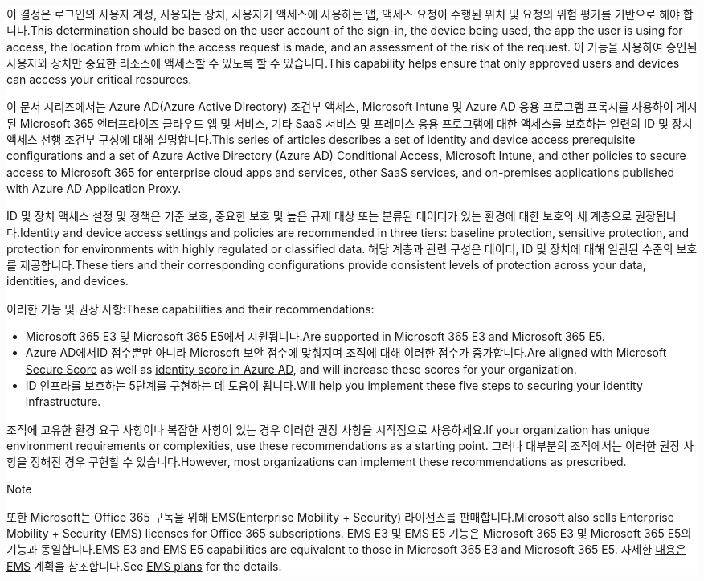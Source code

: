 <span data-ttu-id="ce3af-109">이 결정은 로그인의 사용자 계정, 사용되는 장치, 사용자가 액세스에 사용하는 앱, 액세스 요청이 수행된 위치 및 요청의 위험 평가를 기반으로 해야 합니다.</span><span class="sxs-lookup"><span data-stu-id="ce3af-109">This determination should be based on the user account of the sign-in, the device being used, the app the user is using for access, the location from which the access request is made, and an assessment of the risk of the request.</span></span> <span data-ttu-id="ce3af-110">이 기능을 사용하여 승인된 사용자와 장치만 중요한 리소스에 액세스할 수 있도록 할 수 있습니다.</span><span class="sxs-lookup"><span data-stu-id="ce3af-110">This capability helps ensure that only approved users and devices can access your critical resources.</span></span>

<span data-ttu-id="ce3af-111">이 문서 시리즈에서는 Azure AD(Azure Active Directory) 조건부 액세스, Microsoft Intune 및 Azure AD 응용 프로그램 프록시를 사용하여 게시된 Microsoft 365 엔터프라이즈 클라우드 앱 및 서비스, 기타 SaaS 서비스 및 프레미스 응용 프로그램에 대한 액세스를 보호하는 일련의 ID 및 장치 액세스 선행 조건부 구성에 대해 설명합니다.</span><span class="sxs-lookup"><span data-stu-id="ce3af-111">This series of articles describes a set of identity and device access prerequisite configurations and a set of Azure Active Directory (Azure AD) Conditional Access, Microsoft Intune, and other policies to secure access to Microsoft 365 for enterprise cloud apps and services, other SaaS services, and on-premises applications published with Azure AD Application Proxy.</span></span>

<span data-ttu-id="ce3af-112">ID 및 장치 액세스 설정 및 정책은 기준 보호, 중요한 보호 및 높은 규제 대상 또는 분류된 데이터가 있는 환경에 대한 보호의 세 계층으로 권장됩니다.</span><span class="sxs-lookup"><span data-stu-id="ce3af-112">Identity and device access settings and policies are recommended in three tiers: baseline protection, sensitive protection, and protection for environments with highly regulated or classified data.</span></span> <span data-ttu-id="ce3af-113">해당 계층과 관련 구성은 데이터, ID 및 장치에 대해 일관된 수준의 보호를 제공합니다.</span><span class="sxs-lookup"><span data-stu-id="ce3af-113">These tiers and their corresponding configurations provide consistent levels of protection across your data, identities, and devices.</span></span>

<span data-ttu-id="ce3af-114">이러한 기능 및 권장 사항:</span><span class="sxs-lookup"><span data-stu-id="ce3af-114">These capabilities and their recommendations:</span></span>

- <span data-ttu-id="ce3af-115">Microsoft 365 E3 및 Microsoft 365 E5에서 지원됩니다.</span><span class="sxs-lookup"><span data-stu-id="ce3af-115">Are supported in Microsoft 365 E3 and Microsoft 365 E5.</span></span>
- <span data-ttu-id="ce3af-116">[Azure AD에서](https://docs.microsoft.com/azure/active-directory/fundamentals/identity-secure-score)ID 점수뿐만 아니라 [Microsoft 보안](https://docs.microsoft.com/microsoft-365/security/mtp/microsoft-secure-score) 점수에 맞춰지며 조직에 대해 이러한 점수가 증가합니다.</span><span class="sxs-lookup"><span data-stu-id="ce3af-116">Are aligned with [Microsoft Secure Score](https://docs.microsoft.com/microsoft-365/security/mtp/microsoft-secure-score) as well as [identity score in Azure AD](https://docs.microsoft.com/azure/active-directory/fundamentals/identity-secure-score), and will increase these scores for your organization.</span></span>
- <span data-ttu-id="ce3af-117">ID 인프라를 보호하는 5단계를 구현하는 [데 도움이 됩니다.](https://docs.microsoft.com/azure/security/azure-ad-secure-steps)</span><span class="sxs-lookup"><span data-stu-id="ce3af-117">Will help you implement these [five steps to securing your identity infrastructure](https://docs.microsoft.com/azure/security/azure-ad-secure-steps).</span></span>

<span data-ttu-id="ce3af-118">조직에 고유한 환경 요구 사항이나 복잡한 사항이 있는 경우 이러한 권장 사항을 시작점으로 사용하세요.</span><span class="sxs-lookup"><span data-stu-id="ce3af-118">If your organization has unique environment requirements or complexities, use these recommendations as a starting point.</span></span> <span data-ttu-id="ce3af-119">그러나 대부분의 조직에서는 이러한 권장 사항을 정해진 경우 구현할 수 있습니다.</span><span class="sxs-lookup"><span data-stu-id="ce3af-119">However, most organizations can implement these recommendations as prescribed.</span></span>

> [!NOTE]
> <span data-ttu-id="ce3af-120">또한 Microsoft는 Office 365 구독을 위해 EMS(Enterprise Mobility + Security) 라이선스를 판매합니다.</span><span class="sxs-lookup"><span data-stu-id="ce3af-120">Microsoft also sells Enterprise Mobility + Security (EMS) licenses for Office 365 subscriptions.</span></span> <span data-ttu-id="ce3af-121">EMS E3 및 EMS E5 기능은 Microsoft 365 E3 및 Microsoft 365 E5의 기능과 동일합니다.</span><span class="sxs-lookup"><span data-stu-id="ce3af-121">EMS E3 and EMS E5 capabilities are equivalent to those in Microsoft 365 E3 and Microsoft 365 E5.</span></span> <span data-ttu-id="ce3af-122">자세한 [내용은 EMS](https://www.microsoft.com/microsoft-365/enterprise-mobility-security/compare-plans-and-pricing) 계획을 참조합니다.</span><span class="sxs-lookup"><span data-stu-id="ce3af-122">See [EMS plans](https://www.microsoft.com/microsoft-365/enterprise-mobility-security/compare-plans-and-pricing) for the details.</span></span>
